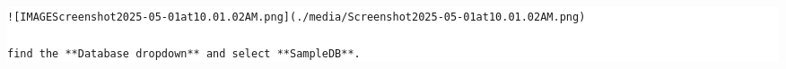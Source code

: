 	![IMAGEScreenshot2025-05-01at10.01.02AM.png](./media/Screenshot2025-05-01at10.01.02AM.png)

    find the **Database dropdown** and select **SampleDB**.
